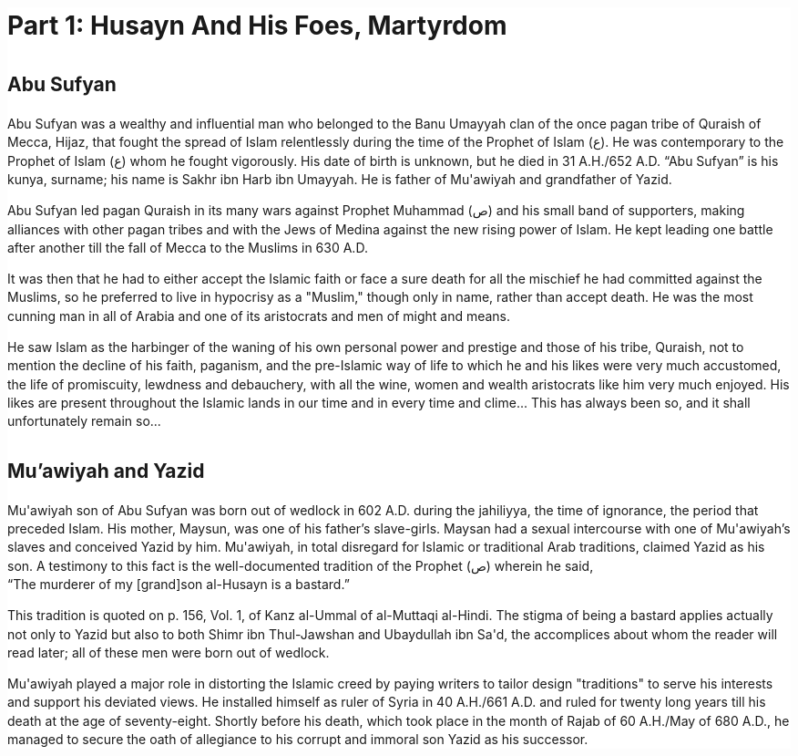 Part 1: Husayn And His Foes, Martyrdom
======================================

Abu Sufyan
----------

Abu Sufyan was a wealthy and influential man who belonged to the Banu
Umayyah clan of the once pagan tribe of Quraish of Mecca, Hijaz, that
fought the spread of Islam relentlessly during the time of the Prophet
of Islam (ﻉ). He was contemporary to the Prophet of Islam (ﻉ) whom he
fought vigorously. His date of birth is unknown, but he died in 31
A.H./652 A.D. “Abu Sufyan” is his kunya, surname; his name is Sakhr ibn
Harb ibn Umayyah. He is father of Mu'awiyah and grandfather of Yazid.

Abu Sufyan led pagan Quraish in its many wars against Prophet Muhammad
(ﺹ) and his small band of supporters, making alliances with other pagan
tribes and with the Jews of Medina against the new rising power of
Islam. He kept leading one battle after another till the fall of Mecca
to the Muslims in 630 A.D.

It was then that he had to either accept the Islamic faith or face a
sure death for all the mischief he had committed against the Muslims, so
he preferred to live in hypocrisy as a "Muslim," though only in name,
rather than accept death. He was the most cunning man in all of Arabia
and one of its aristocrats and men of might and means.

He saw Islam as the harbinger of the waning of his own personal power
and prestige and those of his tribe, Quraish, not to mention the decline
of his faith, paganism, and the pre-Islamic way of life to which he and
his likes were very much accustomed, the life of promiscuity, lewdness
and debauchery, with all the wine, women and wealth aristocrats like him
very much enjoyed. His likes are present throughout the Islamic lands in
our time and in every time and clime... This has always been so, and it
shall unfortunately remain so...

Mu’awiyah and Yazid
-------------------

Mu'awiyah son of Abu Sufyan was born out of wedlock in 602 A.D. during
the jahiliyya, the time of ignorance, the period that preceded Islam.
His mother, Maysun, was one of his father’s slave-girls. Maysan had a
sexual intercourse with one of Mu'awiyah’s slaves and conceived Yazid by
him. Mu'awiyah, in total disregard for Islamic or traditional Arab
traditions, claimed Yazid as his son. A testimony to this fact is the
well-documented tradition of the Prophet (ﺹ) wherein he said,  
 “The murderer of my [grand]son al-Husayn is a bastard.”

This tradition is quoted on p. 156, Vol. 1, of Kanz al-Ummal of
al-Muttaqi al-Hindi. The stigma of being a bastard applies actually not
only to Yazid but also to both Shimr ibn Thul-Jawshan and Ubaydullah ibn
Sa'd, the accomplices about whom the reader will read later; all of
these men were born out of wedlock.

Mu'awiyah played a major role in distorting the Islamic creed by paying
writers to tailor design "traditions" to serve his interests and support
his deviated views. He installed himself as ruler of Syria in 40
A.H./661 A.D. and ruled for twenty long years till his death at the age
of seventy-eight. Shortly before his death, which took place in the
month of Rajab of 60 A.H./May of 680 A.D., he managed to secure the oath
of allegiance to his corrupt and immoral son Yazid as his successor.
